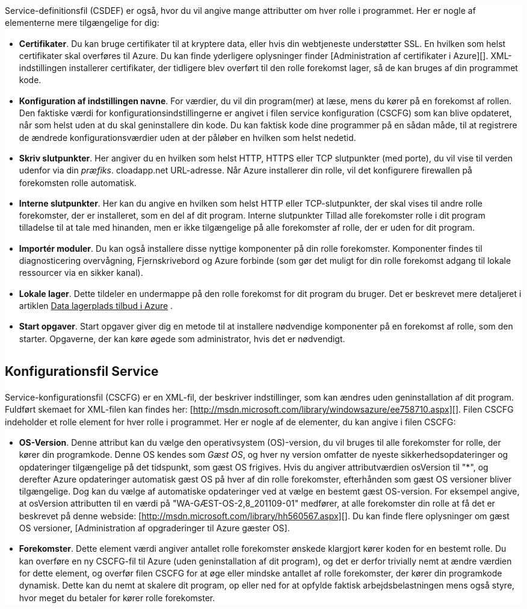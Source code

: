 Service-definitionsfil (CSDEF) er også, hvor du vil angive mange attributter om hver rolle i programmet. Her er nogle af elementerne mere tilgængelige for dig:

-   **Certifikater**. Du kan bruge certifikater til at kryptere data, eller hvis din webtjeneste understøtter SSL. En hvilken som helst certifikater skal overføres til Azure. Du kan finde yderligere oplysninger finder [Administration af certifikater i Azure][]. XML-indstillingen installerer certifikater, der tidligere blev overført til den rolle forekomst lager, så de kan bruges af din programmet kode.

-   **Konfiguration af indstillingen navne**. For værdier, du vil din program(mer) at læse, mens du kører på en forekomst af rollen. Den faktiske værdi for konfigurationsindstillingerne er angivet i filen service konfiguration (CSCFG) som kan blive opdateret, når som helst uden at du skal geninstallere din kode. Du kan faktisk kode dine programmer på en sådan måde, til at registrere de ændrede konfigurationsværdier uden at der påløber en hvilken som helst nedetid.

-   **Skriv slutpunkter**. Her angiver du en hvilken som helst HTTP, HTTPS eller TCP slutpunkter (med porte), du vil vise til verden udenfor via din *præfiks*. cloadapp.net URL-adresse. Når Azure installerer din rolle, vil det konfigurere firewallen på forekomsten rolle automatisk.

-   **Interne slutpunkter**. Her kan du angive en hvilken som helst HTTP eller TCP-slutpunkter, der skal vises til andre rolle forekomster, der er installeret, som en del af dit program. Interne slutpunkter Tillad alle forekomster rolle i dit program tilladelse til at tale med hinanden, men er ikke tilgængelige på alle forekomster af rolle, der er uden for dit program.

-   **Importér moduler**. Du kan også installere disse nyttige komponenter på din rolle forekomster. Komponenter findes til diagnosticering overvågning, Fjernskrivebord og Azure forbinde (som gør det muligt for din rolle forekomst adgang til lokale ressourcer via en sikker kanal).

-   **Lokale lager**. Dette tildeler en undermappe på den rolle forekomst for dit program du bruger. Det er beskrevet mere detaljeret i artiklen [Data lagerplads tilbud i Azure][] .

-   **Start opgaver**. Start opgaver giver dig en metode til at installere nødvendige komponenter på en forekomst af rolle, som den starter. Opgaverne, der kan køre øgede som administrator, hvis det er nødvendigt.

## <a id="cfg"> </a>Konfigurationsfil Service

Service-konfigurationsfil (CSCFG) er en XML-fil, der beskriver indstillinger, som kan ændres uden geninstallation af dit program. Fuldført skemaet for XML-filen kan findes her: [http://msdn.microsoft.com/library/windowsazure/ee758710.aspx][].
Filen CSCFG indeholder et rolle element for hver rolle i programmet. Her er nogle af de elementer, du kan angive i filen CSCFG:

-   **OS-Version**. Denne attribut kan du vælge den operativsystem (OS)-version, du vil bruges til alle forekomster for rolle, der kører din programkode. Denne OS kendes som *Gæst OS*, og hver ny version omfatter de nyeste sikkerhedsopdateringer og opdateringer tilgængelige på det tidspunkt, som gæst OS frigives. Hvis du angiver attributværdien osVersion til "\*", og derefter Azure opdateringer automatisk gæst OS på hver af din rolle forekomster, efterhånden som gæst OS versioner bliver tilgængelige. Dog kan du vælge af automatiske opdateringer ved at vælge en bestemt gæst OS-version. For eksempel angive, at osVersion attributten til en værdi på "WA-GÆST-OS-2,8\_201109-01" medfører, at alle forekomster din rolle at få det er beskrevet på denne webside: [http://msdn.microsoft.com/library/hh560567.aspx][]. Du kan finde flere oplysninger om gæst OS versioner, [Administration af opgraderinger til Azure gæster OS].

-   **Forekomster**. Dette element værdi angiver antallet rolle forekomster ønskede klargjort kører koden for en bestemt rolle. Du kan overføre en ny CSCFG-fil til Azure (uden geninstallation af dit program), og det er derfor trivially nemt at ændre værdien for dette element, og overfør filen CSCFG for at øge eller mindske antallet af rolle forekomster, der kører din programkode dynamisk. Dette kan du nemt at skalere dit program, op eller ned for at opfylde faktisk arbejdsbelastningen mens også styre, hvor meget du betaler for kører rolle forekomster.


  [Azure-program Model fordele]: #benefits
  [Hostet Service Grundkoncepterne "]: #concepts
  [Hostet Service Designovervejelser]: #considerations
  [Designe dit program for skala]: #scale
  [Definitionen hostet tjenesten og konfiguration]: #defandcfg
  [Tjenesten definitionsfil]: #def
  [Tjenesten konfigurationsfil]: #cfg
  [Oprette og implementere en hostet tjeneste]: #hostedservices
  [Referencer]: #references
  [0]: ./media/application-model/application-model-3.jpg
  [1]: ./media/application-model/application-model-4.jpg
  [2]: ./media/application-model/application-model-5.jpg
  [Konfigurere et brugerdefineret domænenavn i Azure]: http://www.windowsazure.com/develop/net/common-tasks/custom-dns/
  [Data lagerplads tilbud i Azure]: http://www.windowsazure.com/develop/net/fundamentals/cloud-storage/
  [3]: ./media/application-model/application-model-6.jpg
  [4]: ./media/application-model/application-model-7.jpg
  [Azure Pricing]: http://www.windowsazure.com/pricing/calculator/
  [Administrere certifikater i Azure]: http://msdn.microsoft.com/library/windowsazure/gg981929.aspx
  [http://msdn.Microsoft.com/library/windowsazure/ee758710.aspx]: http://msdn.microsoft.com/library/windowsazure/ee758710.aspx
  [http://msdn.Microsoft.com/library/hh560567.aspx]: http://msdn.microsoft.com/library/hh560567.aspx
  [Administrere opgraderinger til Azure gæster OS]: http://msdn.microsoft.com/library/ee924680.aspx
  [Azure Management-portalen]: http://manage.windowsazure.com/
  [5]: ./media/application-model/application-model-8.jpg
  [Installation og opdatering af Azure-programmer]: http://www.windowsazure.com/develop/net/fundamentals/deploying-applications/
  [Oprette en hostet tjeneste til Azure]: http://msdn.microsoft.com/library/gg432967.aspx
  [Administration af tjenester i Azure]: http://msdn.microsoft.com/library/gg433038.aspx
  [Overføre programmer til Azure]: http://msdn.microsoft.com/library/gg186051.aspx
  [Konfigurere et Azure-program]: http://msdn.microsoft.com/library/windowsazure/ee405486.aspx